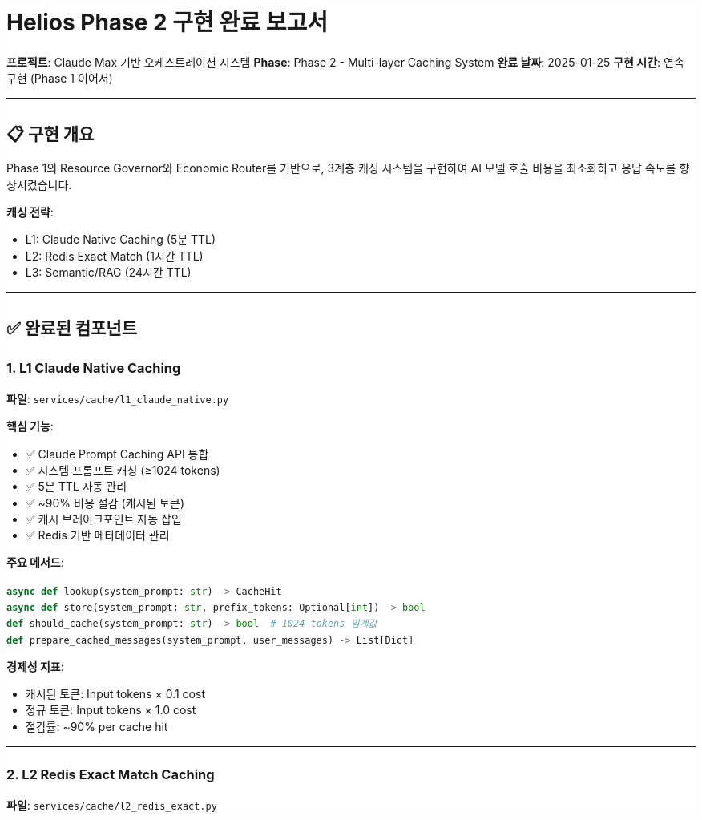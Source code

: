 # Helios Phase 2 구현 완료 보고서

**프로젝트**: Claude Max 기반 오케스트레이션 시스템
**Phase**: Phase 2 - Multi-layer Caching System
**완료 날짜**: 2025-01-25
**구현 시간**: 연속 구현 (Phase 1 이어서)

---

## 📋 구현 개요

Phase 1의 Resource Governor와 Economic Router를 기반으로, 3계층 캐싱 시스템을 구현하여 AI 모델 호출 비용을 최소화하고 응답 속도를 향상시켰습니다.

**캐싱 전략**:
- L1: Claude Native Caching (5분 TTL)
- L2: Redis Exact Match (1시간 TTL)
- L3: Semantic/RAG (24시간 TTL)

---

## ✅ 완료된 컴포넌트

### 1. L1 Claude Native Caching
**파일**: `services/cache/l1_claude_native.py`

**핵심 기능**:
- ✅ Claude Prompt Caching API 통합
- ✅ 시스템 프롬프트 캐싱 (≥1024 tokens)
- ✅ 5분 TTL 자동 관리
- ✅ ~90% 비용 절감 (캐시된 토큰)
- ✅ 캐시 브레이크포인트 자동 삽입
- ✅ Redis 기반 메타데이터 관리

**주요 메서드**:
```python
async def lookup(system_prompt: str) -> CacheHit
async def store(system_prompt: str, prefix_tokens: Optional[int]) -> bool
def should_cache(system_prompt: str) -> bool  # 1024 tokens 임계값
def prepare_cached_messages(system_prompt, user_messages) -> List[Dict]
```

**경제성 지표**:
- 캐시된 토큰: Input tokens × 0.1 cost
- 정규 토큰: Input tokens × 1.0 cost
- 절감률: ~90% per cache hit

---

### 2. L2 Redis Exact Match Caching
**파일**: `services/cache/l2_redis_exact.py`
